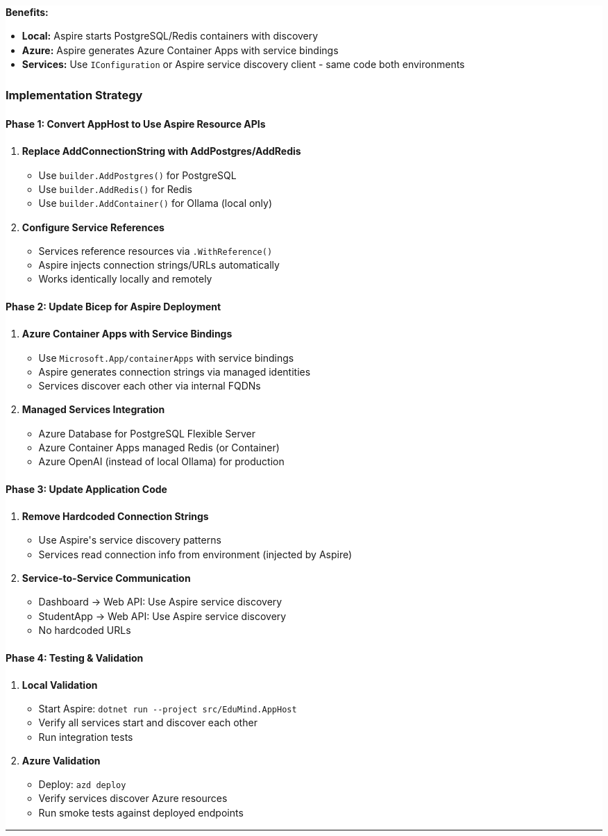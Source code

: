 **Benefits:**

- **Local:** Aspire starts PostgreSQL/Redis containers with discovery
- **Azure:** Aspire generates Azure Container Apps with service bindings
- **Services:** Use `IConfiguration` or Aspire service discovery client - same code both environments

### Implementation Strategy

#### Phase 1: Convert AppHost to Use Aspire Resource APIs

1. **Replace AddConnectionString with AddPostgres/AddRedis**
   - Use `builder.AddPostgres()` for PostgreSQL
   - Use `builder.AddRedis()` for Redis
   - Use `builder.AddContainer()` for Ollama (local only)

2. **Configure Service References**
   - Services reference resources via `.WithReference()`
   - Aspire injects connection strings/URLs automatically
   - Works identically locally and remotely

#### Phase 2: Update Bicep for Aspire Deployment

1. **Azure Container Apps with Service Bindings**
   - Use `Microsoft.App/containerApps` with service bindings
   - Aspire generates connection strings via managed identities
   - Services discover each other via internal FQDNs

2. **Managed Services Integration**
   - Azure Database for PostgreSQL Flexible Server
   - Azure Container Apps managed Redis (or Container)
   - Azure OpenAI (instead of local Ollama) for production

#### Phase 3: Update Application Code

1. **Remove Hardcoded Connection Strings**
   - Use Aspire's service discovery patterns
   - Services read connection info from environment (injected by Aspire)

2. **Service-to-Service Communication**
   - Dashboard → Web API: Use Aspire service discovery
   - StudentApp → Web API: Use Aspire service discovery
   - No hardcoded URLs

#### Phase 4: Testing & Validation

1. **Local Validation**
   - Start Aspire: `dotnet run --project src/EduMind.AppHost`
   - Verify all services start and discover each other
   - Run integration tests

2. **Azure Validation**
   - Deploy: `azd deploy`
   - Verify services discover Azure resources
   - Run smoke tests against deployed endpoints

---